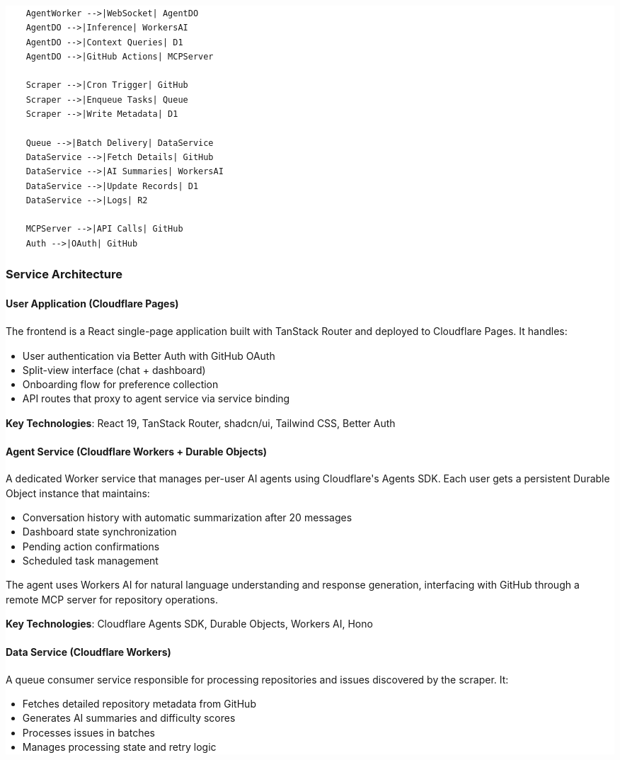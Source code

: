 ```mermaid
    AgentWorker -->|WebSocket| AgentDO
    AgentDO -->|Inference| WorkersAI
    AgentDO -->|Context Queries| D1
    AgentDO -->|GitHub Actions| MCPServer

    Scraper -->|Cron Trigger| GitHub
    Scraper -->|Enqueue Tasks| Queue
    Scraper -->|Write Metadata| D1

    Queue -->|Batch Delivery| DataService
    DataService -->|Fetch Details| GitHub
    DataService -->|AI Summaries| WorkersAI
    DataService -->|Update Records| D1
    DataService -->|Logs| R2

    MCPServer -->|API Calls| GitHub
    Auth -->|OAuth| GitHub
```

### Service Architecture

#### User Application (Cloudflare Pages)

The frontend is a React single-page application built with TanStack Router and deployed to Cloudflare Pages. It handles:

-   User authentication via Better Auth with GitHub OAuth
-   Split-view interface (chat + dashboard)
-   Onboarding flow for preference collection
-   API routes that proxy to agent service via service binding

**Key Technologies**: React 19, TanStack Router, shadcn/ui, Tailwind CSS, Better Auth

#### Agent Service (Cloudflare Workers + Durable Objects)

A dedicated Worker service that manages per-user AI agents using Cloudflare's Agents SDK. Each user gets a persistent Durable Object instance that maintains:

-   Conversation history with automatic summarization after 20 messages
-   Dashboard state synchronization
-   Pending action confirmations
-   Scheduled task management

The agent uses Workers AI for natural language understanding and response generation, interfacing with GitHub through a remote MCP server for repository operations.

**Key Technologies**: Cloudflare Agents SDK, Durable Objects, Workers AI, Hono

#### Data Service (Cloudflare Workers)

A queue consumer service responsible for processing repositories and issues discovered by the scraper. It:

-   Fetches detailed repository metadata from GitHub
-   Generates AI summaries and difficulty scores
-   Processes issues in batches
-   Manages processing state and retry logic
